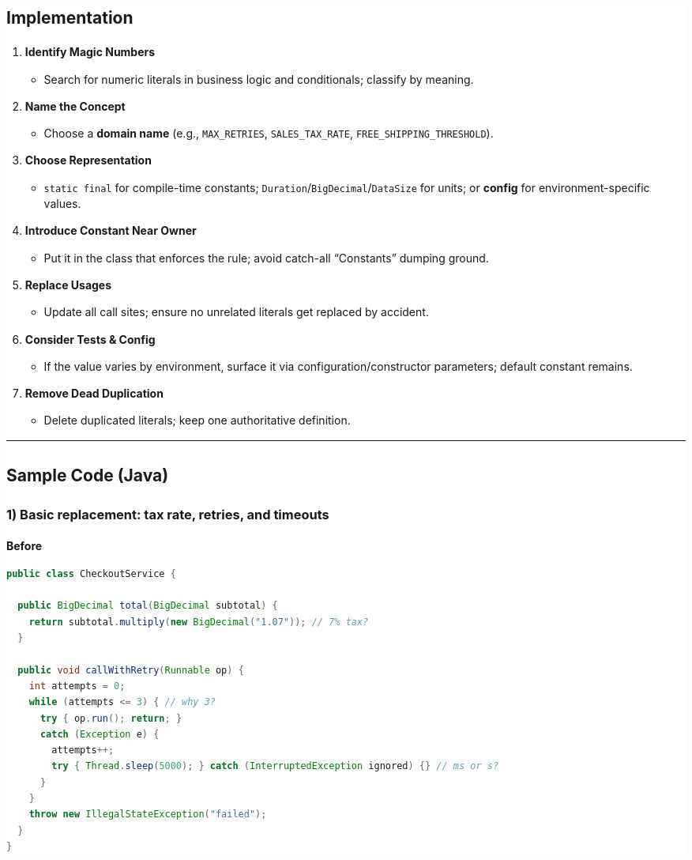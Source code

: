 
## Implementation

1.  **Identify Magic Numbers**
    
    -   Search for numeric literals in business logic and conditionals; classify by meaning.
        
2.  **Name the Concept**
    
    -   Choose a **domain name** (e.g., `MAX_RETRIES`, `SALES_TAX_RATE`, `FREE_SHIPPING_THRESHOLD`).
        
3.  **Choose Representation**
    
    -   `static final` for compile-time constants; `Duration`/`BigDecimal`/`DataSize` for units; or **config** for environment-specific values.
        
4.  **Introduce Constant Near Owner**
    
    -   Put it in the class that enforces the rule; avoid catch-all “Constants” dumping ground.
        
5.  **Replace Usages**
    
    -   Update all call sites; ensure no unrelated literals get replaced by accident.
        
6.  **Consider Tests & Config**
    
    -   If the value varies by environment, surface it via configuration/constructor parameters; default constant remains.
        
7.  **Remove Dead Duplication**
    
    -   Delete duplicated literals; keep one authoritative definition.
        

---

## Sample Code (Java)

### 1) Basic replacement: tax rate, retries, and timeouts

**Before**

```java
public class CheckoutService {

  public BigDecimal total(BigDecimal subtotal) {
    return subtotal.multiply(new BigDecimal("1.07")); // 7% tax?
  }

  public void callWithRetry(Runnable op) {
    int attempts = 0;
    while (attempts <= 3) { // why 3?
      try { op.run(); return; }
      catch (Exception e) {
        attempts++;
        try { Thread.sleep(5000); } catch (InterruptedException ignored) {} // ms or s?
      }
    }
    throw new IllegalStateException("failed");
  }
}
```
